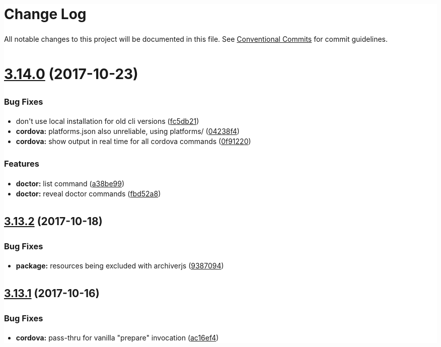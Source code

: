 # Change Log

All notable changes to this project will be documented in this file.
See [Conventional Commits](https://conventionalcommits.org) for commit guidelines.

<a name="3.14.0"></a>
# [3.14.0](https://github.com/ionic-team/ionic-cli/compare/ionic@3.13.2...ionic@3.14.0) (2017-10-23)


### Bug Fixes

* don't use local installation for old cli versions ([fc5db21](https://github.com/ionic-team/ionic-cli/commit/fc5db21))
* **cordova:** platforms.json also unreliable, using platforms/ ([04238f4](https://github.com/ionic-team/ionic-cli/commit/04238f4))
* **cordova:** show output in real time for all cordova commands ([0f91220](https://github.com/ionic-team/ionic-cli/commit/0f91220))


### Features

* **doctor:** list command ([a38be99](https://github.com/ionic-team/ionic-cli/commit/a38be99))
* **doctor:** reveal doctor commands ([fbd52a8](https://github.com/ionic-team/ionic-cli/commit/fbd52a8))




<a name="3.13.2"></a>
## [3.13.2](https://github.com/ionic-team/ionic-cli/compare/ionic@3.13.1...ionic@3.13.2) (2017-10-18)


### Bug Fixes

* **package:** resources being excluded with archiverjs ([9387094](https://github.com/ionic-team/ionic-cli/commit/9387094))




<a name="3.13.1"></a>
## [3.13.1](https://github.com/ionic-team/ionic-cli/compare/ionic@3.13.0...ionic@3.13.1) (2017-10-16)


### Bug Fixes

* **cordova:** pass-thru for vanilla "prepare" invocation ([ac16ef4](https://github.com/ionic-team/ionic-cli/commit/ac16ef4))


